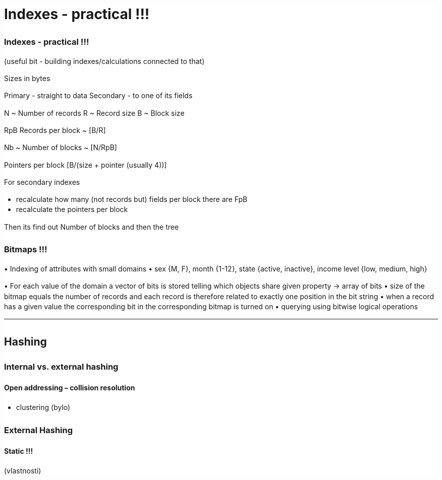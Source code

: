 # Indexes - practical !!!
### Indexes - practical !!!
(useful bit - building indexes/calculations connected to that)

Sizes in bytes

Primary - straight to data
Secondary - to one of its fields

N ~ Number of records
R ~ Record size
B ~ Block size

RpB Records per block ~ [B/R]

Nb ~ Number of blocks ~ [N/RpB]

Pointers per block [B/(size + pointer (usually 4))]

For secondary indexes 
- recalculate how many (not records but) fields per block there are FpB
- recalculate the pointers per block

Then its find out Number of blocks and then the tree

### Bitmaps !!!

• Indexing of attributes with small domains 
• sex {M, F}, month {1-12}, state {active, inactive}, income level {low, medium, high}

• For each value of the domain a vector of bits is stored telling which objects share given property → array of bits 
• size of the bitmap equals the number of records and each record is therefore related to exactly one position in the bit string 
• when a record has a given value the corresponding bit in the corresponding bitmap is turned on • querying using bitwise logical operations

---

## Hashing

### Internal vs. external hashing

#### Open addressing – collision resolution

- clustering (bylo)



### External Hashing

#### Static !!!
(vlastnosti)
